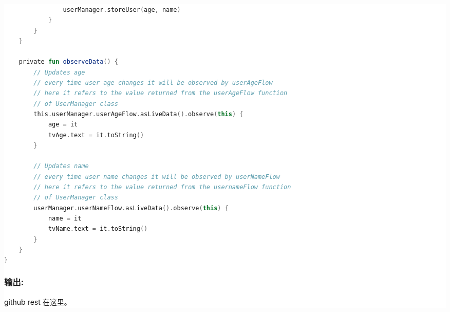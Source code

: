 ```kt
                userManager.storeUser(age, name)
            }
        }
    }

    private fun observeData() {
        // Updates age
        // every time user age changes it will be observed by userAgeFlow
        // here it refers to the value returned from the userAgeFlow function 
        // of UserManager class
        this.userManager.userAgeFlow.asLiveData().observe(this) {
            age = it
            tvAge.text = it.toString()
        }

        // Updates name
        // every time user name changes it will be observed by userNameFlow
        // here it refers to the value returned from the usernameFlow function 
        // of UserManager class
        userManager.userNameFlow.asLiveData().observe(this) {
            name = it
            tvName.text = it.toString()
        }
    }
}
```

### 输出:

<video class="wp-video-shortcode" id="video-547017-2" width="640" height="360" preload="metadata" controls=""><source type="video/mp4" src="https://media.geeksforgeeks.org/wp-content/uploads/20210122121933/prefs_data_store_gfg2.mp4?_=2">[https://media.geeksforgeeks.org/wp-content/uploads/20210122121933/prefs_data_store_gfg2.mp4](https://media.geeksforgeeks.org/wp-content/uploads/20210122121933/prefs_data_store_gfg2.mp4)</video>

github rest 在这里。
